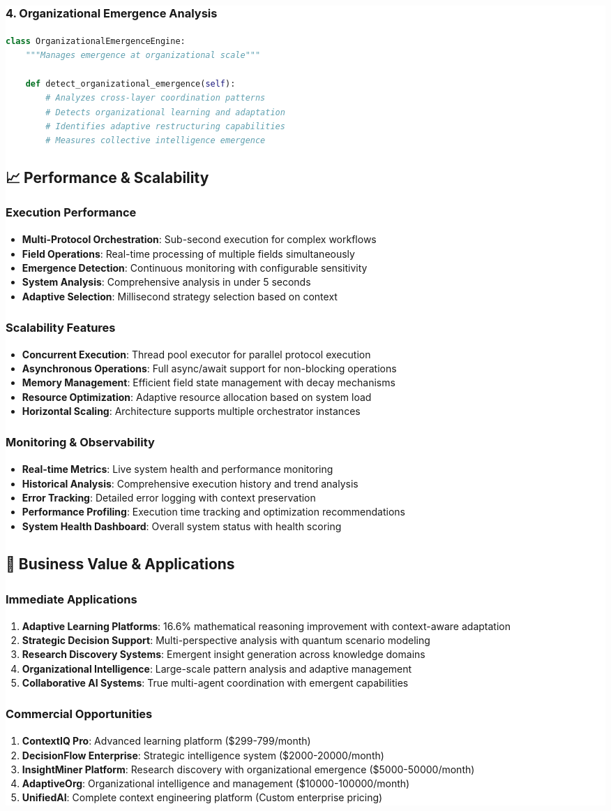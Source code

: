 ### **4. Organizational Emergence Analysis**
```python
class OrganizationalEmergenceEngine:
    """Manages emergence at organizational scale"""
    
    def detect_organizational_emergence(self):
        # Analyzes cross-layer coordination patterns
        # Detects organizational learning and adaptation
        # Identifies adaptive restructuring capabilities
        # Measures collective intelligence emergence
```

## 📈 Performance & Scalability

### **Execution Performance**
- **Multi-Protocol Orchestration**: Sub-second execution for complex workflows
- **Field Operations**: Real-time processing of multiple fields simultaneously
- **Emergence Detection**: Continuous monitoring with configurable sensitivity
- **System Analysis**: Comprehensive analysis in under 5 seconds
- **Adaptive Selection**: Millisecond strategy selection based on context

### **Scalability Features**
- **Concurrent Execution**: Thread pool executor for parallel protocol execution
- **Asynchronous Operations**: Full async/await support for non-blocking operations
- **Memory Management**: Efficient field state management with decay mechanisms
- **Resource Optimization**: Adaptive resource allocation based on system load
- **Horizontal Scaling**: Architecture supports multiple orchestrator instances

### **Monitoring & Observability**
- **Real-time Metrics**: Live system health and performance monitoring
- **Historical Analysis**: Comprehensive execution history and trend analysis
- **Error Tracking**: Detailed error logging with context preservation
- **Performance Profiling**: Execution time tracking and optimization recommendations
- **System Health Dashboard**: Overall system status with health scoring

## 🌟 Business Value & Applications

### **Immediate Applications**
1. **Adaptive Learning Platforms**: 16.6% mathematical reasoning improvement with context-aware adaptation
2. **Strategic Decision Support**: Multi-perspective analysis with quantum scenario modeling
3. **Research Discovery Systems**: Emergent insight generation across knowledge domains
4. **Organizational Intelligence**: Large-scale pattern analysis and adaptive management
5. **Collaborative AI Systems**: True multi-agent coordination with emergent capabilities

### **Commercial Opportunities**
1. **ContextIQ Pro**: Advanced learning platform ($299-799/month)
2. **DecisionFlow Enterprise**: Strategic intelligence system ($2000-20000/month)
3. **InsightMiner Platform**: Research discovery with organizational emergence ($5000-50000/month)
4. **AdaptiveOrg**: Organizational intelligence and management ($10000-100000/month)
5. **UnifiedAI**: Complete context engineering platform (Custom enterprise pricing)
